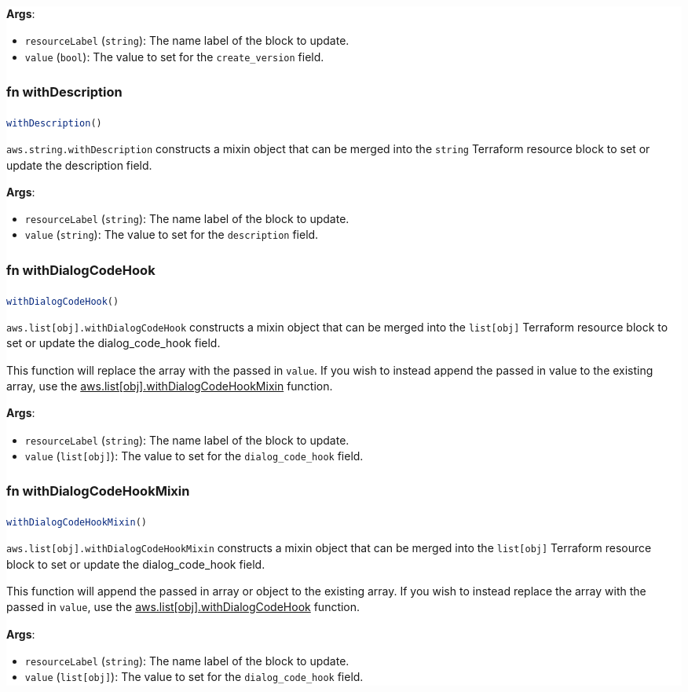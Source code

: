 

**Args**:
  - `resourceLabel` (`string`): The name label of the block to update.
  - `value` (`bool`): The value to set for the `create_version` field.


### fn withDescription

```ts
withDescription()
```

`aws.string.withDescription` constructs a mixin object that can be merged into the `string`
Terraform resource block to set or update the description field.



**Args**:
  - `resourceLabel` (`string`): The name label of the block to update.
  - `value` (`string`): The value to set for the `description` field.


### fn withDialogCodeHook

```ts
withDialogCodeHook()
```

`aws.list[obj].withDialogCodeHook` constructs a mixin object that can be merged into the `list[obj]`
Terraform resource block to set or update the dialog_code_hook field.

This function will replace the array with the passed in `value`. If you wish to instead append the
passed in value to the existing array, use the [aws.list[obj].withDialogCodeHookMixin](TODO) function.


**Args**:
  - `resourceLabel` (`string`): The name label of the block to update.
  - `value` (`list[obj]`): The value to set for the `dialog_code_hook` field.


### fn withDialogCodeHookMixin

```ts
withDialogCodeHookMixin()
```

`aws.list[obj].withDialogCodeHookMixin` constructs a mixin object that can be merged into the `list[obj]`
Terraform resource block to set or update the dialog_code_hook field.

This function will append the passed in array or object to the existing array. If you wish
to instead replace the array with the passed in `value`, use the [aws.list[obj].withDialogCodeHook](TODO)
function.


**Args**:
  - `resourceLabel` (`string`): The name label of the block to update.
  - `value` (`list[obj]`): The value to set for the `dialog_code_hook` field.
